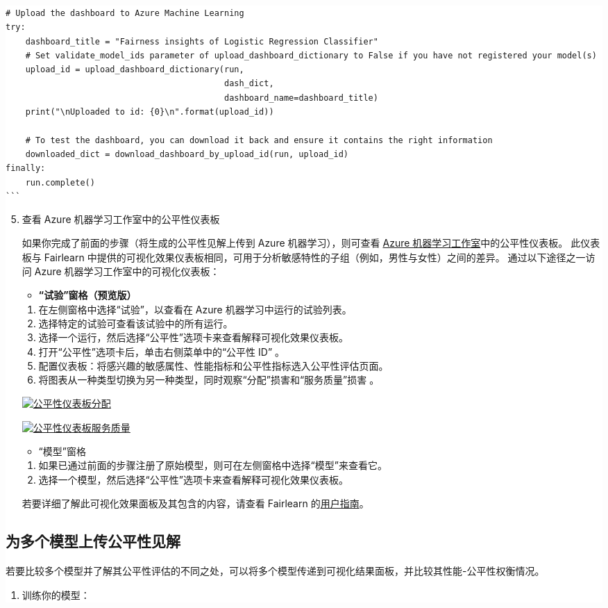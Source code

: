     # Upload the dashboard to Azure Machine Learning
    try:
        dashboard_title = "Fairness insights of Logistic Regression Classifier"
        # Set validate_model_ids parameter of upload_dashboard_dictionary to False if you have not registered your model(s)
        upload_id = upload_dashboard_dictionary(run,
                                                dash_dict,
                                                dashboard_name=dashboard_title)
        print("\nUploaded to id: {0}\n".format(upload_id))
        
        # To test the dashboard, you can download it back and ensure it contains the right information
        downloaded_dict = download_dashboard_by_upload_id(run, upload_id)
    finally:
        run.complete()
    ```
5. 查看 Azure 机器学习工作室中的公平性仪表板

    如果你完成了前面的步骤（将生成的公平性见解上传到 Azure 机器学习），则可查看 [Azure 机器学习工作室](https://ml.azure.com)中的公平性仪表板。 此仪表板与 Fairlearn 中提供的可视化效果仪表板相同，可用于分析敏感特性的子组（例如，男性与女性）之间的差异。
    通过以下途径之一访问 Azure 机器学习工作室中的可视化仪表板：

    * **“试验”窗格（预览版）**
    1. 在左侧窗格中选择“试验”，以查看在 Azure 机器学习中运行的试验列表。
    1. 选择特定的试验可查看该试验中的所有运行。
    1. 选择一个运行，然后选择“公平性”选项卡来查看解释可视化效果仪表板。
    1. 打开“公平性”选项卡后，单击右侧菜单中的“公平性 ID” 。
    1. 配置仪表板：将感兴趣的敏感属性、性能指标和公平性指标选入公平性评估页面。
    1. 将图表从一种类型切换为另一种类型，同时观察“分配”损害和“服务质量”损害 。



    [![公平性仪表板分配](./media/how-to-machine-learning-fairness-aml/dashboard-1.png)](./media/how-to-machine-learning-fairness-aml/dashboard-1.png#lightbox)
    
    [![公平性仪表板服务质量](./media/how-to-machine-learning-fairness-aml/dashboard-2.png)](./media/how-to-machine-learning-fairness-aml/dashboard-2.png#lightbox)
    * “模型”窗格
    1. 如果已通过前面的步骤注册了原始模型，则可在左侧窗格中选择“模型”来查看它。
    1. 选择一个模型，然后选择“公平性”选项卡来查看解释可视化效果仪表板。

    若要详细了解此可视化效果面板及其包含的内容，请查看 Fairlearn 的[用户指南](https://fairlearn.org/main/user_guide/assessment.html#fairlearn-dashboard)。

## <a name="upload-fairness-insights-for-multiple-models"></a>为多个模型上传公平性见解

若要比较多个模型并了解其公平性评估的不同之处，可以将多个模型传递到可视化结果面板，并比较其性能-公平性权衡情况。

1. 训练你的模型：
    